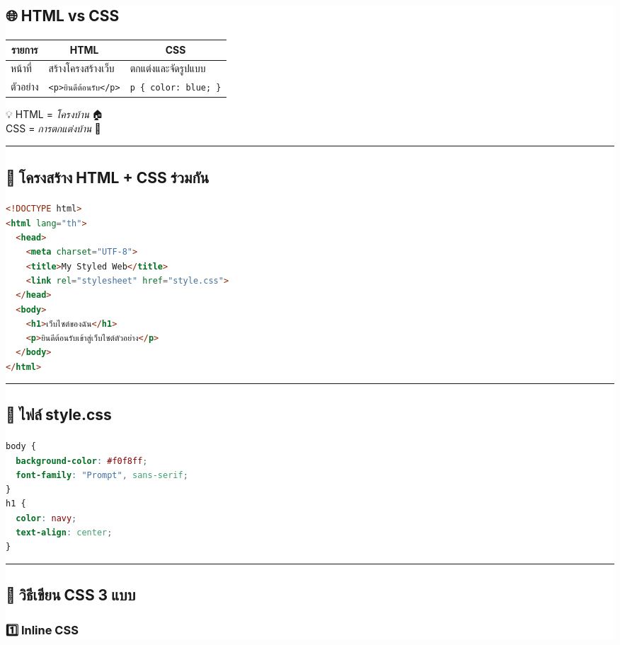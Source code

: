 
## 🌐 HTML vs CSS

| รายการ | HTML | CSS |
|---------|------|-----|
| หน้าที่ | สร้างโครงสร้างเว็บ | ตกแต่งและจัดรูปแบบ |
| ตัวอย่าง | `<p>ยินดีต้อนรับ</p>` | `p { color: blue; }` |

💡 HTML = *โครงบ้าน* 🏠  
CSS = *การตกแต่งบ้าน* 🎀  

---

## 🧩 โครงสร้าง HTML + CSS ร่วมกัน

```html
<!DOCTYPE html>
<html lang="th">
  <head>
    <meta charset="UTF-8">
    <title>My Styled Web</title>
    <link rel="stylesheet" href="style.css">
  </head>
  <body>
    <h1>เว็บไซต์ของฉัน</h1>
    <p>ยินดีต้อนรับเข้าสู่เว็บไซต์ตัวอย่าง</p>
  </body>
</html>
````

---

## 📁 ไฟล์ style.css

```css
body {
  background-color: #f0f8ff;
  font-family: "Prompt", sans-serif;
}
h1 {
  color: navy;
  text-align: center;
}
```

---

## 🧱 วิธีเขียน CSS 3 แบบ

### 1️⃣ Inline CSS
